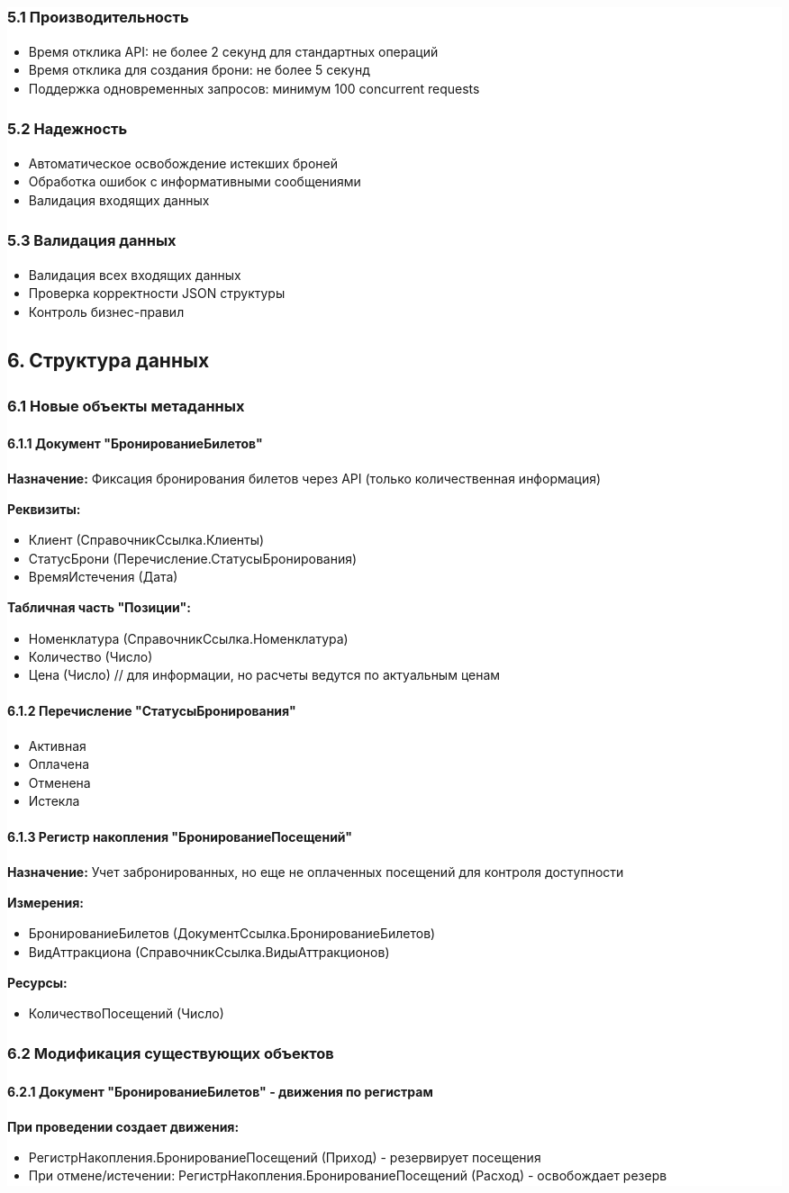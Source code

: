 ### 5.1 Производительность
- Время отклика API: не более 2 секунд для стандартных операций
- Время отклика для создания брони: не более 5 секунд
- Поддержка одновременных запросов: минимум 100 concurrent requests

### 5.2 Надежность
- Автоматическое освобождение истекших броней
- Обработка ошибок с информативными сообщениями
- Валидация входящих данных

### 5.3 Валидация данных
- Валидация всех входящих данных
- Проверка корректности JSON структуры
- Контроль бизнес-правил

## 6. Структура данных

### 6.1 Новые объекты метаданных

#### 6.1.1 Документ "БронированиеБилетов"
**Назначение:** Фиксация бронирования билетов через API (только количественная информация)

**Реквизиты:**
- Клиент (СправочникСсылка.Клиенты)
- СтатусБрони (Перечисление.СтатусыБронирования)
- ВремяИстечения (Дата)

**Табличная часть "Позиции":**
- Номенклатура (СправочникСсылка.Номенклатура)
- Количество (Число)
- Цена (Число) // для информации, но расчеты ведутся по актуальным ценам

#### 6.1.2 Перечисление "СтатусыБронирования"
- Активная
- Оплачена
- Отменена
- Истекла

#### 6.1.3 Регистр накопления "БронированиеПосещений"
**Назначение:** Учет забронированных, но еще не оплаченных посещений для контроля доступности

**Измерения:**
- БронированиеБилетов (ДокументСсылка.БронированиеБилетов)
- ВидАттракциона (СправочникСсылка.ВидыАттракционов)

**Ресурсы:**
- КоличествоПосещений (Число)

### 6.2 Модификация существующих объектов

#### 6.2.1 Документ "БронированиеБилетов" - движения по регистрам
**При проведении создает движения:**
- РегистрНакопления.БронированиеПосещений (Приход) - резервирует посещения
- При отмене/истечении: РегистрНакопления.БронированиеПосещений (Расход) - освобождает резерв
